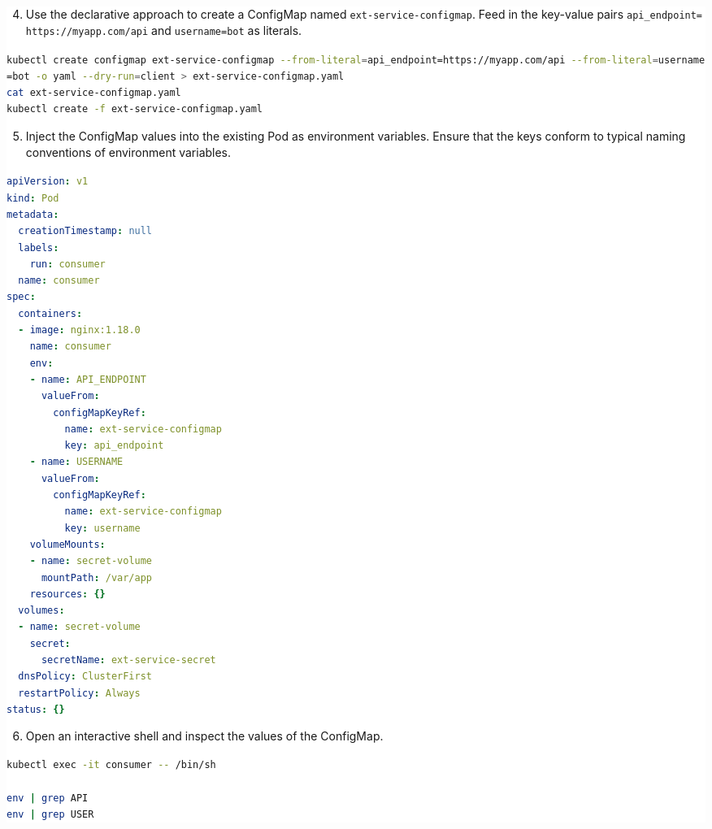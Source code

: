 4. Use the declarative approach to create a ConfigMap named `ext-service-configmap`. Feed in the key-value pairs `api_endpoint=https://myapp.com/api` and `username=bot` as literals.
```sh
kubectl create configmap ext-service-configmap --from-literal=api_endpoint=https://myapp.com/api --from-literal=username=bot -o yaml --dry-run=client > ext-service-configmap.yaml
cat ext-service-configmap.yaml
kubectl create -f ext-service-configmap.yaml
```

5. Inject the ConfigMap values into the existing Pod as environment variables. Ensure that the keys conform to typical naming conventions of environment variables.
```yaml
apiVersion: v1
kind: Pod
metadata:
  creationTimestamp: null
  labels:
    run: consumer
  name: consumer
spec:
  containers:
  - image: nginx:1.18.0
    name: consumer
    env:
    - name: API_ENDPOINT
      valueFrom:
        configMapKeyRef:
          name: ext-service-configmap
          key: api_endpoint
    - name: USERNAME
      valueFrom:
        configMapKeyRef:
          name: ext-service-configmap
          key: username
    volumeMounts:
    - name: secret-volume
      mountPath: /var/app
    resources: {}
  volumes:
  - name: secret-volume
    secret:
      secretName: ext-service-secret
  dnsPolicy: ClusterFirst
  restartPolicy: Always
status: {}
```

6. Open an interactive shell and inspect the values of the ConfigMap.
```sh
kubectl exec -it consumer -- /bin/sh

env | grep API
env | grep USER
```
